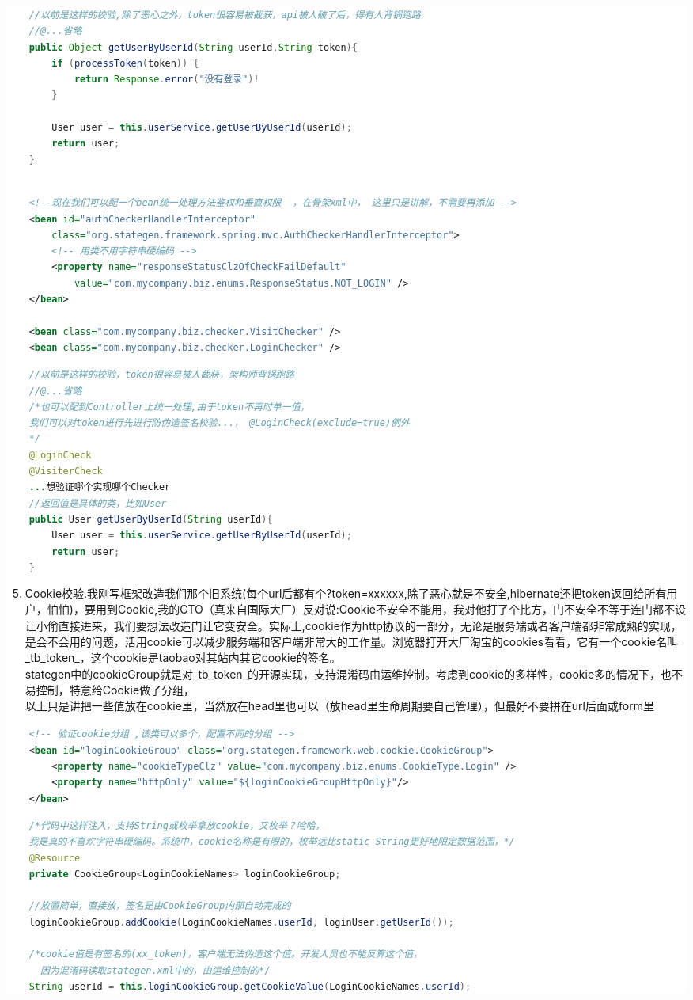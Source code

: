 ```java
    //以前是这样的校验,除了恶心之外，token很容易被截获，api被人破了后，得有人背锅跑路
    //@...省略
    public Object getUserByUserId(String userId,String token){
        if (processToken(token)) {
            return Response.error("没有登录")!
        }

        User user = this.userService.getUserByUserId(userId);
        return user;
    }
    
```
```xml
    <!--现在我们可以配一个bean统一处理方法鉴权和垂直权限  ，在骨架xml中， 这里只是讲解，不需要再添加 -->
    <bean id="authCheckerHandlerInterceptor"
        class="org.stategen.framework.spring.mvc.AuthCheckerHandlerInterceptor">
        <!-- 用类不用字符串硬编码 -->
        <property name="responseStatusClzOfCheckFailDefault"
            value="com.mycompany.biz.enums.ResponseStatus.NOT_LOGIN" />
    </bean>
    
    <bean class="com.mycompany.biz.checker.VisitChecker" />
    <bean class="com.mycompany.biz.checker.LoginChecker" />
```
```java
    //以前是这样的校验，token很容易被人截获，架构师背锅跑路
    //@...省略
    /*也可以配到Controller上统一处理,由于token不再时单一值，
    我们可以对token进行先进行防伪造签名校验...， @LoginCheck(exclude=true)例外
    */
    @LoginCheck 
    @VisiterCheck
    ...想验证哪个实现哪个Checker
    //返回值是具体的类，比如User
    public User getUserByUserId(String userId){
        User user = this.userService.getUserByUserId(userId);
        return user;
    }
```
5. Cookie校验.我刚写框架改造我们那个旧系统(每个url后都有个?token=xxxxxx,除了恶心就是不安全,hibernate还把token返回给所有用户，怕怕)，要用到Cookie,我的CTO（真来自国际大厂）反对说:Cookie不安全不能用，我对他打了个比方，门不安全不等于连门都不设让小偷直接进来，我们要想法改造门让它变安全。实际上,cookie作为http协议的一部分，无论是服务端或者客户端都非常成熟的实现，是会不会用的问题，活用cookie可以减少服务端和客户端非常大的工作量。浏览器打开大厂淘宝的cookies看看，它有一个cookie名叫_tb_token_，这个cookie是taobao对其站内其它cookie的签名。  
stategen中的cookieGroup就是对_tb_token_的开源实现，支持混淆码由运维控制。考虑到cookie的多样性，cookie多的情况下，也不易控制，特意给Cookie做了分组，  
以上只是讲把一些值放在cookie里，当然放在head里也可以（放head里生命周期要自己管理），但最好不要拼在url后面或form里
```xml
    <!-- 验证cookie分组 ,该类可以多个，配置不同的分组 -->
    <bean id="loginCookieGroup" class="org.stategen.framework.web.cookie.CookieGroup">
        <property name="cookieTypeClz" value="com.mycompany.biz.enums.CookieType.Login" />
        <property name="httpOnly" value="${loginCookieGroupHttpOnly}"/>
    </bean>
```
```java
    /*代码中这样注入，支持String或枚举拿放cookie，又枚举？哈哈，
    我是真的不喜欢字符串硬编码。系统中，cookie名称是有限的，枚举远比static String更好地限定数据范围，*/
    @Resource
    private CookieGroup<LoginCookieNames> loginCookieGroup;
    
    //放置简单，直接放，签名是由CookieGroup内部自动完成的
    loginCookieGroup.addCookie(LoginCookieNames.userId, loginUser.getUserId());
    
    /*cookie值是有签名的(xx_token)，客户端无法伪造这个值。开发人员也不能反算这个值，
      因为混淆码读取stategen.xml中的，由运维控制的*/
    String userId = this.loginCookieGroup.getCookieValue(LoginCookieNames.userId);
```